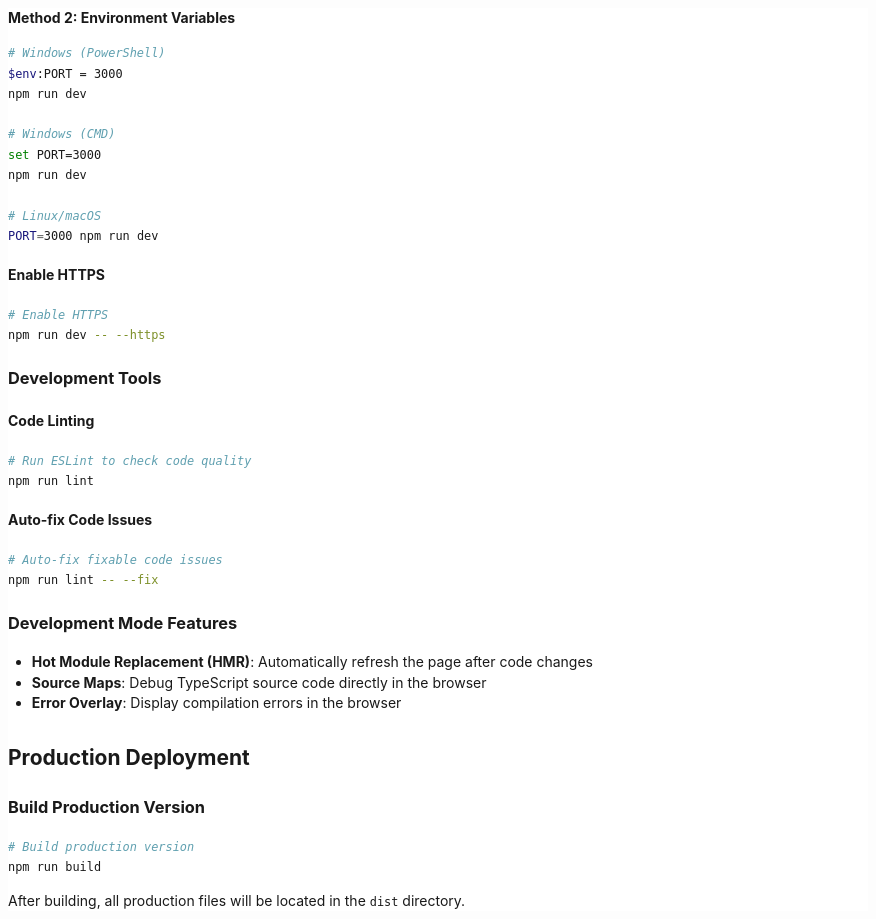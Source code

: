 **Method 2: Environment Variables**

```bash
# Windows (PowerShell)
$env:PORT = 3000
npm run dev

# Windows (CMD)
set PORT=3000
npm run dev

# Linux/macOS
PORT=3000 npm run dev
```

#### Enable HTTPS

```bash
# Enable HTTPS
npm run dev -- --https
```

### Development Tools

#### Code Linting

```bash
# Run ESLint to check code quality
npm run lint
```

#### Auto-fix Code Issues

```bash
# Auto-fix fixable code issues
npm run lint -- --fix
```

### Development Mode Features

- **Hot Module Replacement (HMR)**: Automatically refresh the page after code changes
- **Source Maps**: Debug TypeScript source code directly in the browser
- **Error Overlay**: Display compilation errors in the browser

## Production Deployment

### Build Production Version

```bash
# Build production version
npm run build
```

After building, all production files will be located in the `dist` directory.
